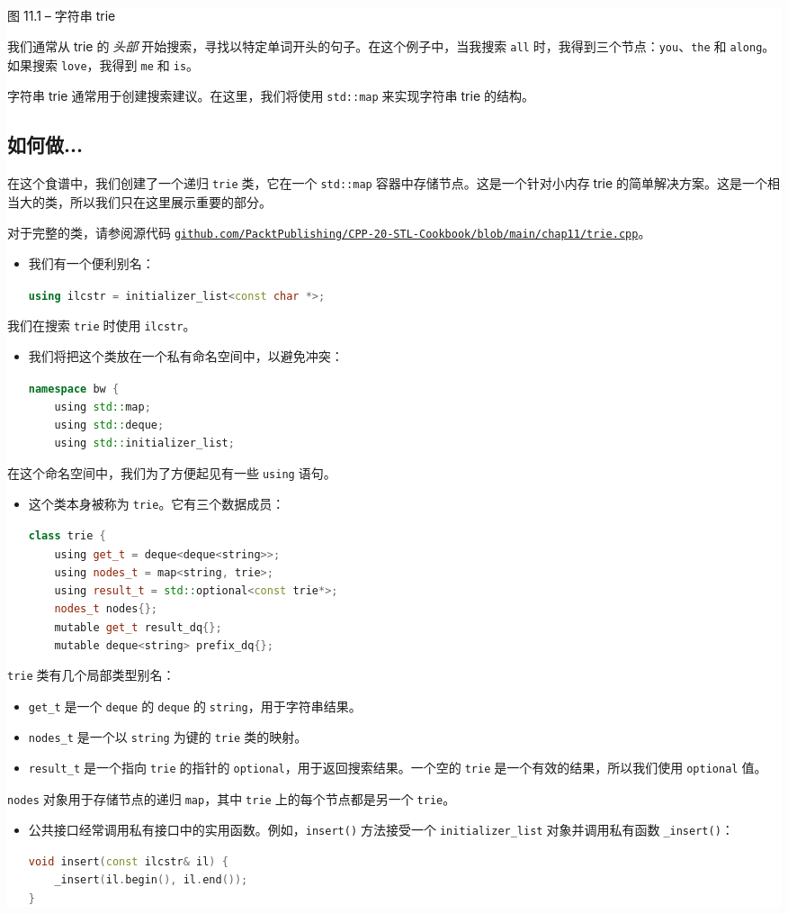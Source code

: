 图 11.1 – 字符串 trie

我们通常从 trie 的 *头部* 开始搜索，寻找以特定单词开头的句子。在这个例子中，当我搜索 `all` 时，我得到三个节点：`you`、`the` 和 `along`。如果搜索 `love`，我得到 `me` 和 `is`。

字符串 trie 通常用于创建搜索建议。在这里，我们将使用 `std::map` 来实现字符串 trie 的结构。

## 如何做…

在这个食谱中，我们创建了一个递归 `trie` 类，它在一个 `std::map` 容器中存储节点。这是一个针对小内存 trie 的简单解决方案。这是一个相当大的类，所以我们只在这里展示重要的部分。

对于完整的类，请参阅源代码 [`github.com/PacktPublishing/CPP-20-STL-Cookbook/blob/main/chap11/trie.cpp`](https://github.com/PacktPublishing/CPP-20-STL-Cookbook/blob/main/chap11/trie.cpp)。

+   我们有一个便利别名：

    ```cpp
    using ilcstr = initializer_list<const char *>;
    ```

我们在搜索 `trie` 时使用 `ilcstr`。

+   我们将把这个类放在一个私有命名空间中，以避免冲突：

    ```cpp
    namespace bw {
        using std::map;
        using std::deque;
        using std::initializer_list;
    ```

在这个命名空间中，我们为了方便起见有一些 `using` 语句。

+   这个类本身被称为 `trie`。它有三个数据成员：

    ```cpp
    class trie {
        using get_t = deque<deque<string>>;
        using nodes_t = map<string, trie>;
        using result_t = std::optional<const trie*>;
        nodes_t nodes{};
        mutable get_t result_dq{};
        mutable deque<string> prefix_dq{};
    ```

`trie` 类有几个局部类型别名：

+   `get_t` 是一个 `deque` 的 `deque` 的 `string`，用于字符串结果。

+   `nodes_t` 是一个以 `string` 为键的 `trie` 类的映射。

+   `result_t` 是一个指向 `trie` 的指针的 `optional`，用于返回搜索结果。一个空的 `trie` 是一个有效的结果，所以我们使用 `optional` 值。

`nodes` 对象用于存储节点的递归 `map`，其中 `trie` 上的每个节点都是另一个 `trie`。

+   公共接口经常调用私有接口中的实用函数。例如，`insert()` 方法接受一个 `initializer_list` 对象并调用私有函数 `_insert()`：

    ```cpp
    void insert(const ilcstr& il) {
        _insert(il.begin(), il.end());
    }
    ```
